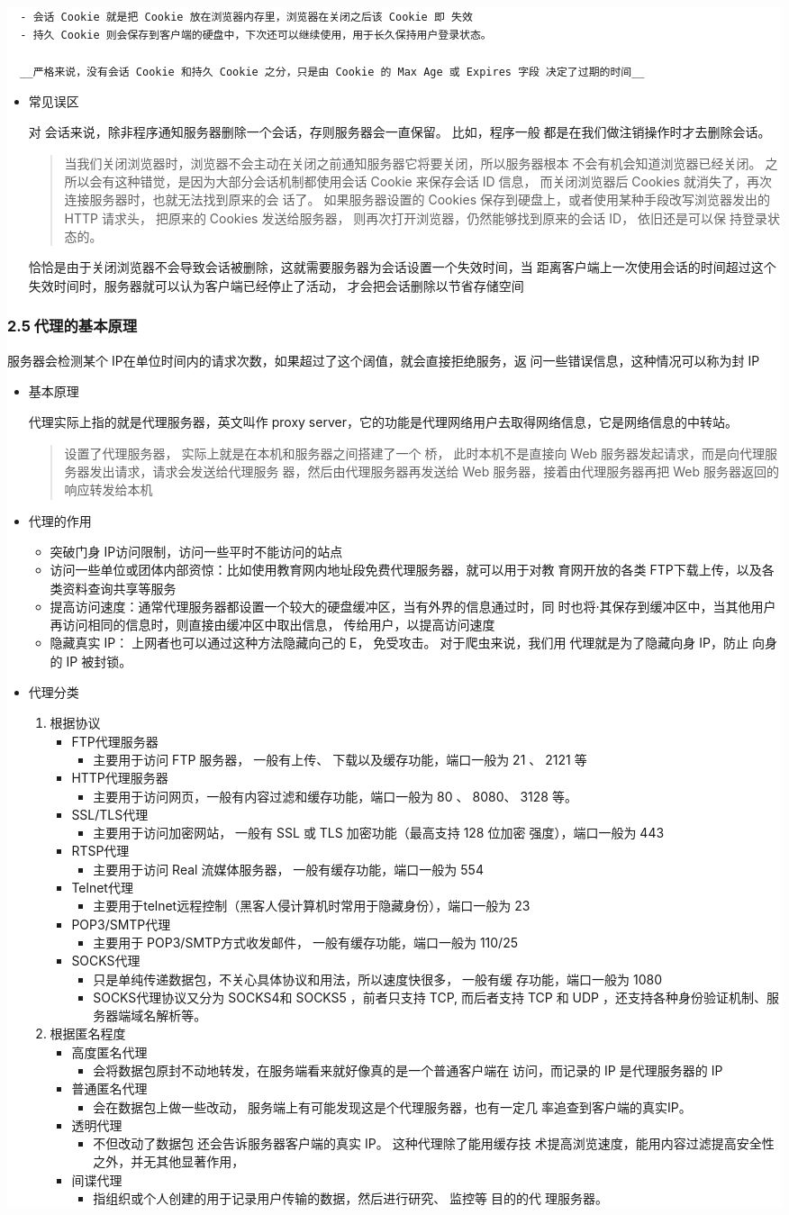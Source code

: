      - 会话 Cookie 就是把 Cookie 放在浏览器内存里，浏览器在关闭之后该 Cookie 即 失效
      - 持久 Cookie 则会保存到客户端的硬盘中，下次还可以继续使用，用于长久保持用户登录状态。 

      __严格来说，没有会话 Cookie 和持久 Cookie 之分，只是由 Cookie 的 Max Age 或 Expires 字段 决定了过期的时间__

- 常见误区

  对 会话来说，除非程序通知服务器删除一个会话，存则服务器会一直保留。 比如，程序一般 都是在我们做注销操作时才去删除会话。 

  > 当我们关闭浏览器时，浏览器不会主动在关闭之前通知服务器它将要关闭，所以服务器根本 不会有机会知道浏览器已经关闭。 之所以会有这种错觉，是因为大部分会话机制都使用会话 Cookie 来保存会话 ID 信息， 而关闭浏览器后 Cookies 就消失了，再次连接服务器时，也就无法找到原来的会 话了。 如果服务器设置的 Cookies 保存到硬盘上，或者使用某种手段改写浏览器发出的 HTTP 请求头， 把原来的 Cookies 发送给服务器， 则再次打开浏览器，仍然能够找到原来的会话 ID， 依旧还是可以保 持登录状态的。 

  恰恰是由于关闭浏览器不会导致会话被删除，这就需要服务器为会话设置一个失效时间，当 距离客户端上一次使用会话的时间超过这个失效时间时，服务器就可以认为客户端已经停止了活动， 才会把会话删除以节省存储空间

### 2.5   代理的基本原理

服务器会检测某个 IP在单位时间内的请求次数，如果超过了这个阔值，就会直接拒绝服务，返 问一些错误信息，这种情况可以称为封 IP

- 基本原理

  代理实际上指的就是代理服务器，英文叫作 proxy server，它的功能是代理网络用户去取得网络信息，它是网络信息的中转站。

  > 设置了代理服务器， 实际上就是在本机和服务器之间搭建了一个 桥， 此时本机不是直接向 Web 服务器发起请求，而是向代理服务器发出请求，请求会发送给代理服务 器，然后由代理服务器再发送给 Web 服务器，接着由代理服务器再把 Web 服务器返回的响应转发给本机 

- 代理的作用
  - 突破门身 IP访问限制，访问一些平时不能访问的站点
  - 访问一些单位或团体内部资惊：比如使用教育网内地址段免费代理服务器，就可以用于对教 育网开放的各类 FTP下载上传，以及各类资料查询共享等服务
  - 提高访问速度：通常代理服务器都设置一个较大的硬盘缓冲区，当有外界的信息通过时，同 时也将·其保存到缓冲区中，当其他用户再访问相同的信息时，则直接由缓冲区中取出信息， 传给用户，以提高访问速度
  - 隐藏真实 IP： 上网者也可以通过这种方法隐藏向己的 E， 免受攻击。 对于爬虫来说，我们用 代理就是为了隐藏向身 IP，防止 向身的 IP 被封锁。
- 代理分类
  1. 根据协议
     - FTP代理服务器
       - 主要用于访问 FTP 服务器， 一般有上传、 下载以及缓存功能，端口一般为 21 、 2121 等
     - HTTP代理服务器
       - 主要用于访问网页，一般有内容过滤和缓存功能，端口一般为 80 、 8080、 3128 等。 
     - SSL/TLS代理
       - 主要用于访问加密网站， 一般有 SSL 或 TLS 加密功能（最高支持 128 位加密 强度），端口一般为 443
     - RTSP代理
       - 主要用于访问 Real 流媒体服务器， 一般有缓存功能，端口一般为 554
     - Telnet代理
       - 主要用于telnet远程控制（黑客人侵计算机时常用于隐藏身份），端口一般为 23
     - POP3/SMTP代理
       - 主要用于 POP3/SMTP方式收发邮件， 一般有缓存功能，端口一般为 110/25
     - SOCKS代理
       - 只是单纯传递数据包，不关心具体协议和用法，所以速度快很多， 一般有缓 存功能，端口一般为 1080
       - SOCKS代理协议又分为 SOCKS4和 SOCKS5 ，前者只支持 TCP, 而后者支持 TCP 和 UDP ，还支持各种身份验证机制、服务器端域名解析等。 
  2. 根据匿名程度
     - 高度匿名代理
       - 会将数据包原封不动地转发，在服务端看来就好像真的是一个普通客户端在 访问，而记录的 IP 是代理服务器的 IP
     - 普通匿名代理
       - 会在数据包上做一些改动， 服务端上有可能发现这是个代理服务器，也有一定几 率追查到客户端的真实IP。 
     - 透明代理
       - 不但改动了数据包 还会告诉服务器客户端的真实 IP。 这种代理除了能用缓存技 术提高浏览速度，能用内容过滤提高安全性之外，并无其他显著作用，
     - 间谍代理
       - 指组织或个人创建的用于记录用户传输的数据，然后进行研究、 监控等 目的的代 理服务器。
